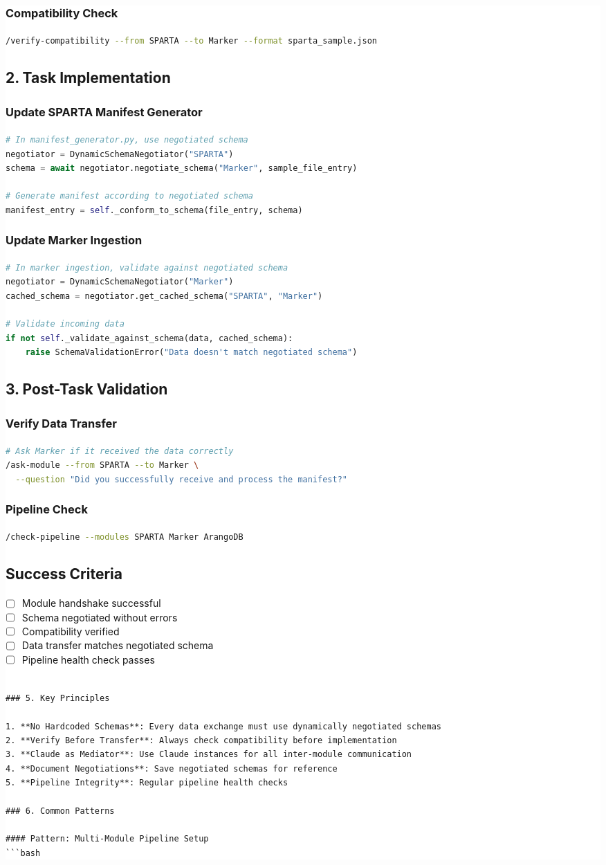 ### Compatibility Check
```bash
/verify-compatibility --from SPARTA --to Marker --format sparta_sample.json
```

## 2. Task Implementation

### Update SPARTA Manifest Generator
```python
# In manifest_generator.py, use negotiated schema
negotiator = DynamicSchemaNegotiator("SPARTA")
schema = await negotiator.negotiate_schema("Marker", sample_file_entry)

# Generate manifest according to negotiated schema
manifest_entry = self._conform_to_schema(file_entry, schema)
```

### Update Marker Ingestion
```python
# In marker ingestion, validate against negotiated schema
negotiator = DynamicSchemaNegotiator("Marker")
cached_schema = negotiator.get_cached_schema("SPARTA", "Marker")

# Validate incoming data
if not self._validate_against_schema(data, cached_schema):
    raise SchemaValidationError("Data doesn't match negotiated schema")
```

## 3. Post-Task Validation

### Verify Data Transfer
```bash
# Ask Marker if it received the data correctly
/ask-module --from SPARTA --to Marker \
  --question "Did you successfully receive and process the manifest?"
```

### Pipeline Check
```bash
/check-pipeline --modules SPARTA Marker ArangoDB
```

## Success Criteria
- [ ] Module handshake successful
- [ ] Schema negotiated without errors
- [ ] Compatibility verified
- [ ] Data transfer matches negotiated schema
- [ ] Pipeline health check passes
```

### 5. Key Principles

1. **No Hardcoded Schemas**: Every data exchange must use dynamically negotiated schemas
2. **Verify Before Transfer**: Always check compatibility before implementation
3. **Claude as Mediator**: Use Claude instances for all inter-module communication
4. **Document Negotiations**: Save negotiated schemas for reference
5. **Pipeline Integrity**: Regular pipeline health checks

### 6. Common Patterns

#### Pattern: Multi-Module Pipeline Setup
```bash
```